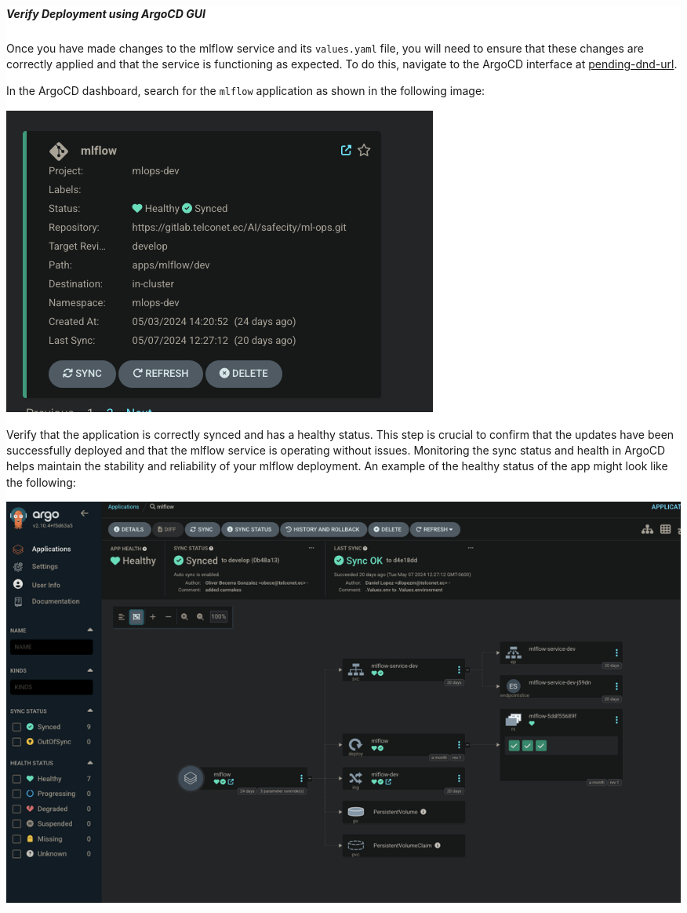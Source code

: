 
##### Verify Deployment using ArgoCD GUI


Once you have made changes to the mlflow service and its `values.yaml` file, you will need to ensure that these changes are correctly applied and that the service is functioning as expected. To do this, navigate to the ArgoCD interface at [pending-dnd-url](https://<pending_dns>). 

In the ArgoCD dashboard, search for the `mlflow` application as shown in the following image: 

![Alt text](MLFlow_Images/mlflow_argocd_app.png "mlflow app in ArgoCD")

Verify that the application is correctly synced and has a healthy status. This step is crucial to confirm that the updates have been successfully deployed and that the mlflow service is operating without issues. Monitoring the sync status and health in ArgoCD helps maintain the stability and reliability of your mlflow deployment. An example of the healthy status of the app might look like the following:


![Alt text](MLFlow_Images/mlflow_argocd_healthy_status.png "mlflow displaying healthy status")
